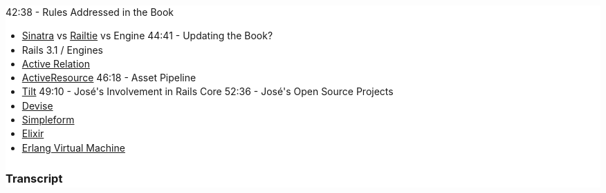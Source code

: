   42:38 - Rules Addressed in the Book
- [Sinatra](https://www.sinatrarb.com/) vs [Railtie](https://edgeapi.rubyonrails.org/classes/Rails/Railtie.html) vs Engine
  44:41 - Updating the Book?
- Rails 3.1 / Engines
- [Active Relation](https://api.rubyonrails.org/classes/ActiveRecord/Relation.html)
- [ActiveResource](https://rubygems.org/gems/activeresource)
  46:18 - Asset Pipeline
- [Tilt](https://rubygems.org/gems/tilt)
  49:10 - José's Involvement in Rails Core 52:36 - José's Open Source Projects
- [Devise](https://rubygems.org/gems/devise)
- [Simpleform](https://rubygems.org/gems/simple_form)
- [Elixir](https://elixir-lang.org/)
- [Erlang Virtual Machine](https://www.erlang.org/faq/implementations.html)

### Transcript
